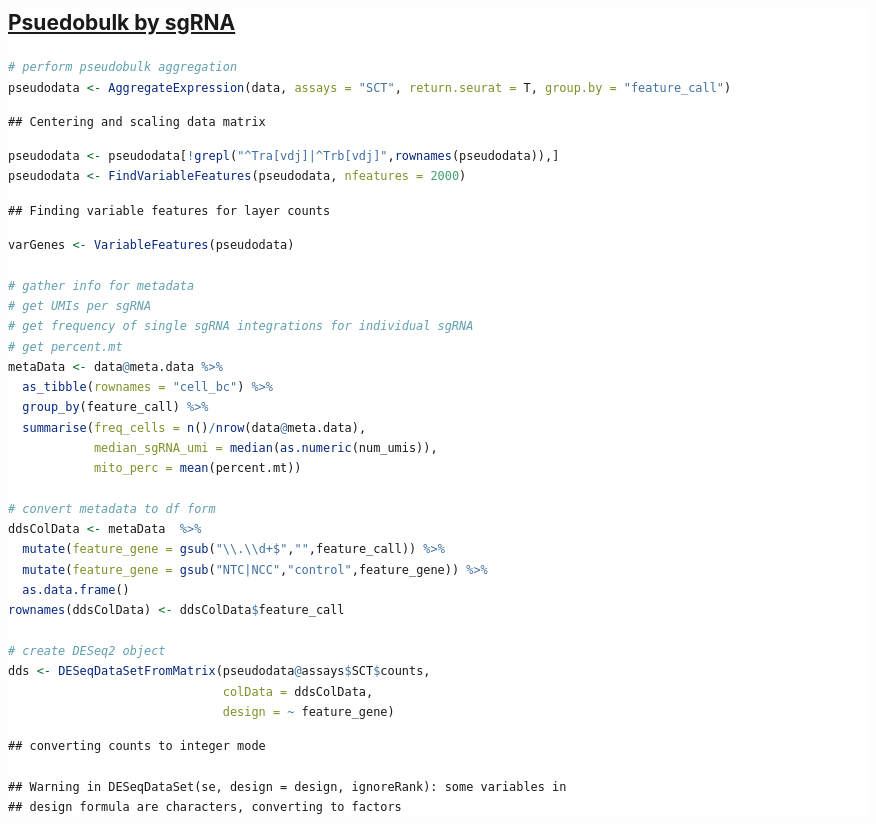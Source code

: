 ## <u>Psuedobulk by sgRNA</u>

``` r
# perform pseudobulk aggregation
pseudodata <- AggregateExpression(data, assays = "SCT", return.seurat = T, group.by = "feature_call")
```

    ## Centering and scaling data matrix

``` r
pseudodata <- pseudodata[!grepl("^Tra[vdj]|^Trb[vdj]",rownames(pseudodata)),]
pseudodata <- FindVariableFeatures(pseudodata, nfeatures = 2000)
```

    ## Finding variable features for layer counts

``` r
varGenes <- VariableFeatures(pseudodata)

# gather info for metadata
# get UMIs per sgRNA
# get frequency of single sgRNA integrations for individual sgRNA
# get percent.mt
metaData <- data@meta.data %>%
  as_tibble(rownames = "cell_bc") %>%
  group_by(feature_call) %>%
  summarise(freq_cells = n()/nrow(data@meta.data),
            median_sgRNA_umi = median(as.numeric(num_umis)),
            mito_perc = mean(percent.mt))

# convert metadata to df form
ddsColData <- metaData  %>%
  mutate(feature_gene = gsub("\\.\\d+$","",feature_call)) %>%
  mutate(feature_gene = gsub("NTC|NCC","control",feature_gene)) %>%
  as.data.frame()
rownames(ddsColData) <- ddsColData$feature_call

# create DESeq2 object
dds <- DESeqDataSetFromMatrix(pseudodata@assays$SCT$counts,
                              colData = ddsColData,
                              design = ~ feature_gene)
```

    ## converting counts to integer mode

    ## Warning in DESeqDataSet(se, design = design, ignoreRank): some variables in
    ## design formula are characters, converting to factors
